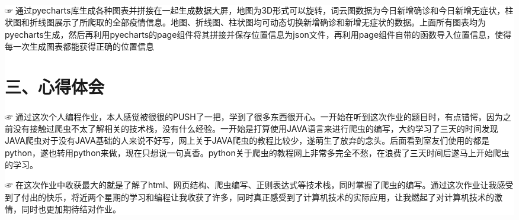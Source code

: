 ☞ 通过pyecharts库生成各种图表并拼接在一起生成数据大屏，地图为3D形式可以旋转，词云图数据为今日新增确诊和今日新增无症状，柱状图和折线图展示了所爬取的全部疫情信息。地图、折线图、柱状图均可动态切换新增确诊和新增无症状的数据。上面所有图表均为pyecharts生成，然后再利用pyecharts的page组件将其拼接并保存位置信息为json文件，再利用page组件自带的函数导入位置信息，使得每一次生成图表都能获得正确的位置信息

# 三、心得体会
☞ 通过这次个人编程作业，本人感觉被很很的PUSH了一把，学到了很多东西很开心。一开始在听到这次作业的题目时，有点错愕，因为之前没有接触过爬虫不太了解相关的技术栈，没有什么经验。一开始是打算使用JAVA语言来进行爬虫的编写，大约学习了三天的时间发现JAVA爬虫对于没有JAVA基础的人来说不好写，网上关于JAVA爬虫的教程比较少，遂萌生了放弃的念头。后面看到室友们使用的都是python，遂也转用python来做，现在只想说一句真香。python关于爬虫的教程网上非常多完全不愁，在浪费了三天时间后遂马上开始爬虫的学习。

☞ 在这次作业中收获最大的就是了解了html、网页结构、爬虫编写、正则表达式等技术栈，同时掌握了爬虫的编写。通过这次作业让我感受到了付出的快乐，将近两个星期的学习和编程让我收获了许多，同时真正感受到了计算机技术的实际应用，让我燃起了对计算机技术的激情，同时也更加期待结对作业。
